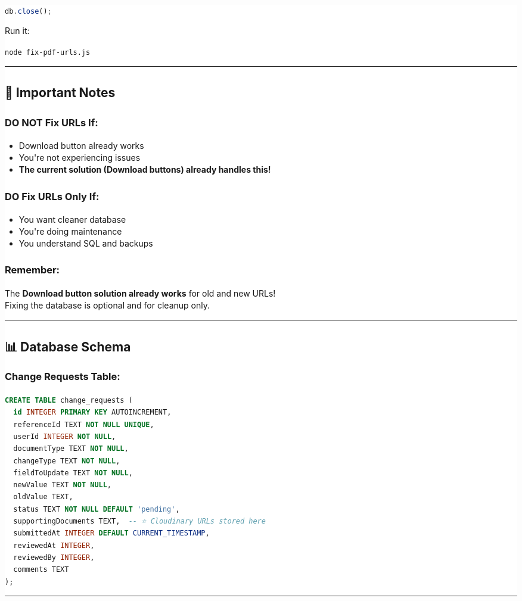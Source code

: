 ```javascript
db.close();
```

Run it:
```bash
node fix-pdf-urls.js
```

---

## 🚨 Important Notes

### DO NOT Fix URLs If:
- Download button already works
- You're not experiencing issues
- **The current solution (Download buttons) already handles this!**

### DO Fix URLs Only If:
- You want cleaner database
- You're doing maintenance
- You understand SQL and backups

### Remember:
The **Download button solution already works** for old and new URLs!  
Fixing the database is optional and for cleanup only.

---

## 📊 Database Schema

### Change Requests Table:

```sql
CREATE TABLE change_requests (
  id INTEGER PRIMARY KEY AUTOINCREMENT,
  referenceId TEXT NOT NULL UNIQUE,
  userId INTEGER NOT NULL,
  documentType TEXT NOT NULL,
  changeType TEXT NOT NULL,
  fieldToUpdate TEXT NOT NULL,
  newValue TEXT NOT NULL,
  oldValue TEXT,
  status TEXT NOT NULL DEFAULT 'pending',
  supportingDocuments TEXT,  -- ⭐ Cloudinary URLs stored here
  submittedAt INTEGER DEFAULT CURRENT_TIMESTAMP,
  reviewedAt INTEGER,
  reviewedBy INTEGER,
  comments TEXT
);
```

---